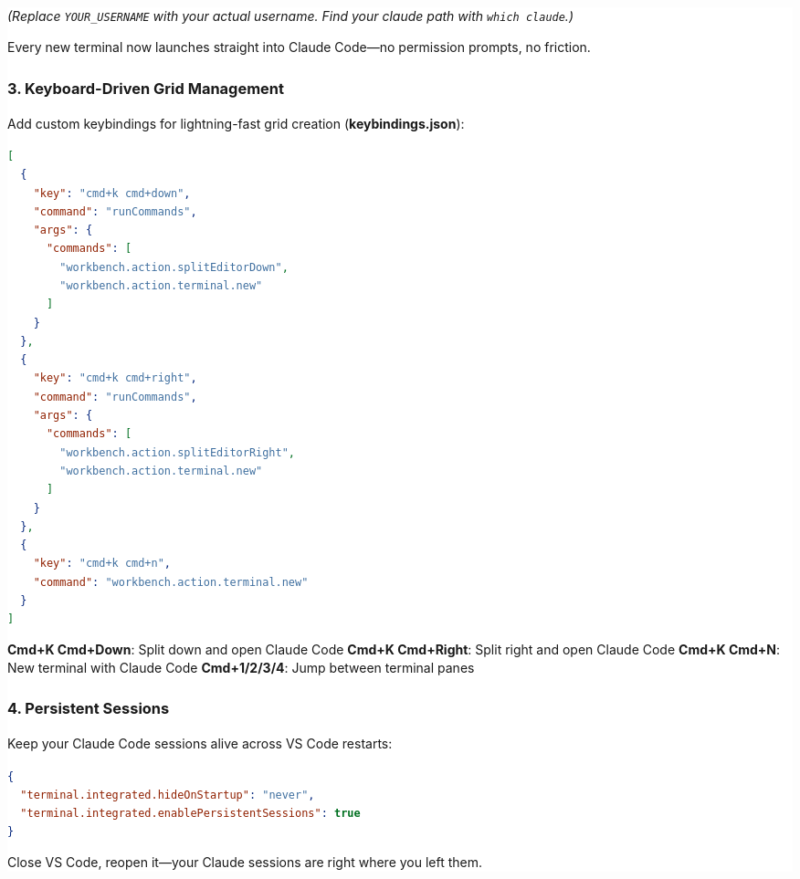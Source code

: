 *(Replace `YOUR_USERNAME` with your actual username. Find your claude path with `which claude`.)*

Every new terminal now launches straight into Claude Code—no permission prompts, no friction.

### 3. Keyboard-Driven Grid Management

Add custom keybindings for lightning-fast grid creation (**keybindings.json**):

```json
[
  {
    "key": "cmd+k cmd+down",
    "command": "runCommands",
    "args": {
      "commands": [
        "workbench.action.splitEditorDown",
        "workbench.action.terminal.new"
      ]
    }
  },
  {
    "key": "cmd+k cmd+right",
    "command": "runCommands",
    "args": {
      "commands": [
        "workbench.action.splitEditorRight",
        "workbench.action.terminal.new"
      ]
    }
  },
  {
    "key": "cmd+k cmd+n",
    "command": "workbench.action.terminal.new"
  }
]
```

**Cmd+K Cmd+Down**: Split down and open Claude Code
**Cmd+K Cmd+Right**: Split right and open Claude Code
**Cmd+K Cmd+N**: New terminal with Claude Code
**Cmd+1/2/3/4**: Jump between terminal panes

### 4. Persistent Sessions

Keep your Claude Code sessions alive across VS Code restarts:

```json
{
  "terminal.integrated.hideOnStartup": "never",
  "terminal.integrated.enablePersistentSessions": true
}
```

Close VS Code, reopen it—your Claude sessions are right where you left them.
